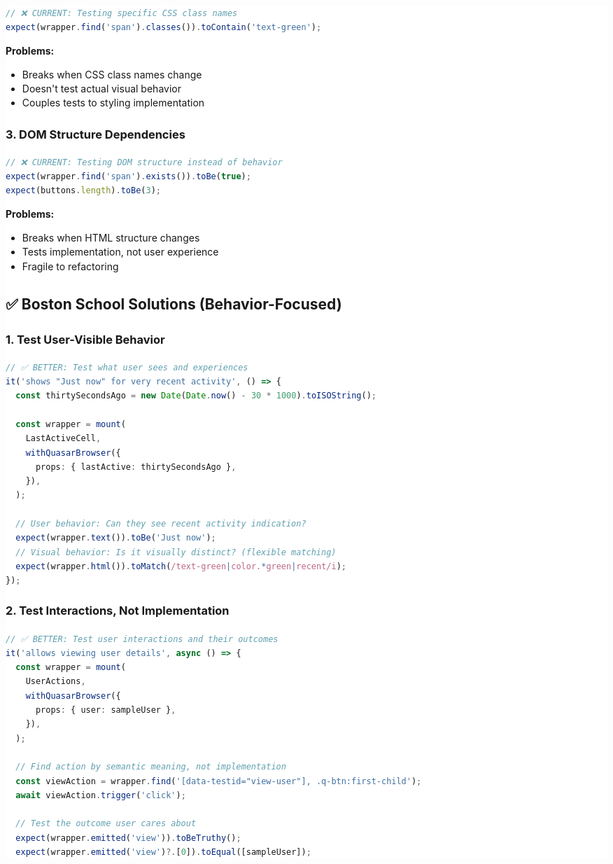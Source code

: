 ```typescript
// ❌ CURRENT: Testing specific CSS class names
expect(wrapper.find('span').classes()).toContain('text-green');
```

**Problems:**

- Breaks when CSS class names change
- Doesn't test actual visual behavior
- Couples tests to styling implementation

### 3. **DOM Structure Dependencies**

```typescript
// ❌ CURRENT: Testing DOM structure instead of behavior
expect(wrapper.find('span').exists()).toBe(true);
expect(buttons.length).toBe(3);
```

**Problems:**

- Breaks when HTML structure changes
- Tests implementation, not user experience
- Fragile to refactoring

## ✅ Boston School Solutions (Behavior-Focused)

### 1. **Test User-Visible Behavior**

```typescript
// ✅ BETTER: Test what user sees and experiences
it('shows "Just now" for very recent activity', () => {
  const thirtySecondsAgo = new Date(Date.now() - 30 * 1000).toISOString();

  const wrapper = mount(
    LastActiveCell,
    withQuasarBrowser({
      props: { lastActive: thirtySecondsAgo },
    }),
  );

  // User behavior: Can they see recent activity indication?
  expect(wrapper.text()).toBe('Just now');
  // Visual behavior: Is it visually distinct? (flexible matching)
  expect(wrapper.html()).toMatch(/text-green|color.*green|recent/i);
});
```

### 2. **Test Interactions, Not Implementation**

```typescript
// ✅ BETTER: Test user interactions and their outcomes
it('allows viewing user details', async () => {
  const wrapper = mount(
    UserActions,
    withQuasarBrowser({
      props: { user: sampleUser },
    }),
  );

  // Find action by semantic meaning, not implementation
  const viewAction = wrapper.find('[data-testid="view-user"], .q-btn:first-child');
  await viewAction.trigger('click');

  // Test the outcome user cares about
  expect(wrapper.emitted('view')).toBeTruthy();
  expect(wrapper.emitted('view')?.[0]).toEqual([sampleUser]);
```